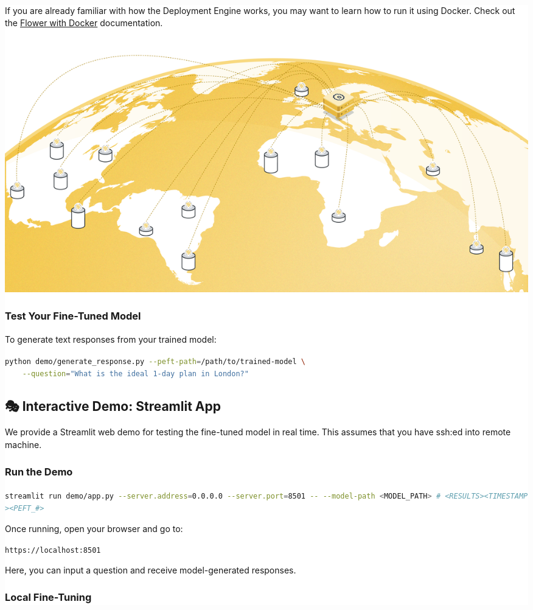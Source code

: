 If you are already familiar with how the Deployment Engine works, you may want to learn how to run it using Docker. Check out the [Flower with Docker](https://flower.ai/docs/framework/docker/index.html) documentation.

![](./images/data_global.png)

### Test Your Fine-Tuned Model

To generate text responses from your trained model:
```bash
python demo/generate_response.py --peft-path=/path/to/trained-model \
    --question="What is the ideal 1-day plan in London?"
```

## 🎭 Interactive Demo: Streamlit App

We provide a Streamlit web demo for testing the fine-tuned model in real time. This assumes that you have ssh:ed into remote machine.

### Run the Demo
```bash
streamlit run demo/app.py --server.address=0.0.0.0 --server.port=8501 -- --model-path <MODEL_PATH> # <RESULTS><TIMESTAMP><PEFT_#>
```
Once running, open your browser and go to:
```bash
https://localhost:8501
```
Here, you can input a question and receive model-generated responses.

### Local Fine-Tuning
